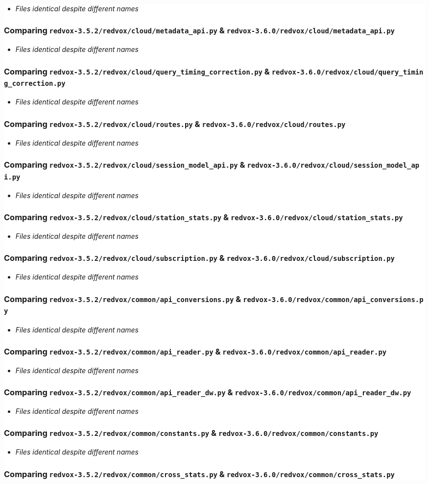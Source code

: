  * *Files identical despite different names*

### Comparing `redvox-3.5.2/redvox/cloud/metadata_api.py` & `redvox-3.6.0/redvox/cloud/metadata_api.py`

 * *Files identical despite different names*

### Comparing `redvox-3.5.2/redvox/cloud/query_timing_correction.py` & `redvox-3.6.0/redvox/cloud/query_timing_correction.py`

 * *Files identical despite different names*

### Comparing `redvox-3.5.2/redvox/cloud/routes.py` & `redvox-3.6.0/redvox/cloud/routes.py`

 * *Files identical despite different names*

### Comparing `redvox-3.5.2/redvox/cloud/session_model_api.py` & `redvox-3.6.0/redvox/cloud/session_model_api.py`

 * *Files identical despite different names*

### Comparing `redvox-3.5.2/redvox/cloud/station_stats.py` & `redvox-3.6.0/redvox/cloud/station_stats.py`

 * *Files identical despite different names*

### Comparing `redvox-3.5.2/redvox/cloud/subscription.py` & `redvox-3.6.0/redvox/cloud/subscription.py`

 * *Files identical despite different names*

### Comparing `redvox-3.5.2/redvox/common/api_conversions.py` & `redvox-3.6.0/redvox/common/api_conversions.py`

 * *Files identical despite different names*

### Comparing `redvox-3.5.2/redvox/common/api_reader.py` & `redvox-3.6.0/redvox/common/api_reader.py`

 * *Files identical despite different names*

### Comparing `redvox-3.5.2/redvox/common/api_reader_dw.py` & `redvox-3.6.0/redvox/common/api_reader_dw.py`

 * *Files identical despite different names*

### Comparing `redvox-3.5.2/redvox/common/constants.py` & `redvox-3.6.0/redvox/common/constants.py`

 * *Files identical despite different names*

### Comparing `redvox-3.5.2/redvox/common/cross_stats.py` & `redvox-3.6.0/redvox/common/cross_stats.py`
